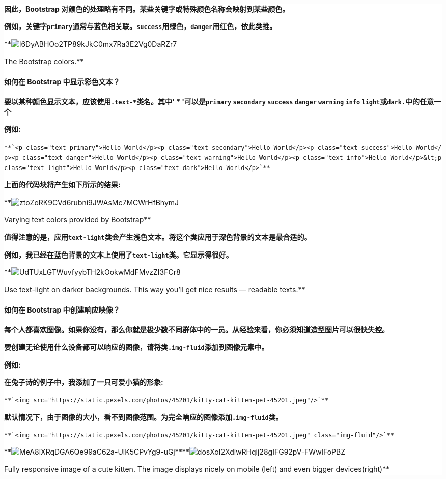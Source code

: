 **因此，Bootstrap 对颜色的处理略有不同。某些关键字或特殊颜色名称会映射到某些颜色。**

**例如，关键字`primary`通常与蓝色相关联。`success`用绿色，`danger`用红色，依此类推。**

**![l6DyABHOo2TP89kJkC0mx7Ra3E2Vg0DaRZr7](img/1f94794ada04b5f59d13d54f14961da7.png)

The [Bootstrap](https://getbootstrap.com/docs/4.0/utilities/colors/) colors.** 

#### **如何在 Bootstrap 中显示彩色文本？**

**要以某种颜色显示文本，应该使用`.text-*`类名。其中' * '可以是`primary` `secondary` `success` `danger` `warning` `info` `light`或`dark.`中的任意一个**

**例如:**

```
**`<p class="text-primary">Hello World</p><p class="text-secondary">Hello World</p><p class="text-success">Hello World</p><p class="text-danger">Hello World</p><p class="text-warning">Hello World</p><p class="text-info">Hello World</p>&lt;p class="text-light">Hello World</p><p class="text-dark">Hello World</p>`**
```

**上面的代码块将产生如下所示的结果:**

**![ztoZoRK9CVd6rubni9JWAsMc7MCWrHfBhymJ](img/2aa6bb405a703ed5bfaa10729f9f0527.png)

Varying text colors provided by Bootstrap** 

**值得注意的是，应用`text-light`类会产生浅色文本。将这个类应用于深色背景的文本是最合适的。**

**例如，我已经在蓝色背景的文本上使用了`text-light`类。它显示得很好。**

**![UdTUxLGTWuvfyybTH2kOokwMdFMvzZI3FCr8](img/d12a77dfb1984d216e540b8cbe5fb547.png)

Use text-light on darker backgrounds. This way you’ll get nice results — readable texts.** 

#### **如何在 Bootstrap 中创建响应映像？**

**每个人都喜欢图像。如果你没有，那么你就是极少数不同群体中的一员。从经验来看，你必须知道造型图片可以很快失控。**

**要创建无论使用什么设备都可以响应的图像，请将类`.img-fluid`添加到图像元素中。**

**例如:**

**在兔子诗的例子中，我添加了一只可爱小猫的形象:**

```
**`<img src="https://static.pexels.com/photos/45201/kitty-cat-kitten-pet-45201.jpeg"/>`**
```

**默认情况下，由于图像的大小，看不到图像范围。为完全响应的图像添加`.img-fluid`类。**

```
**`<img src="https://static.pexels.com/photos/45201/kitty-cat-kitten-pet-45201.jpeg" class="img-fluid"/>`**
```

**![MeA8iXRqDGA6Qe99aC62a-UlK5CPvYg9-uGj](img/434c8852568c1ef254cf9fcdcc807279.png)****![dosXoI2XdiwRHqij28gIFG92pV-FWwlFoPBZ](img/861698e0a83de015b95882490a1d8063.png)

Fully responsive image of a cute kitten. The image displays nicely on mobile (left) and even bigger devices(right)** 
